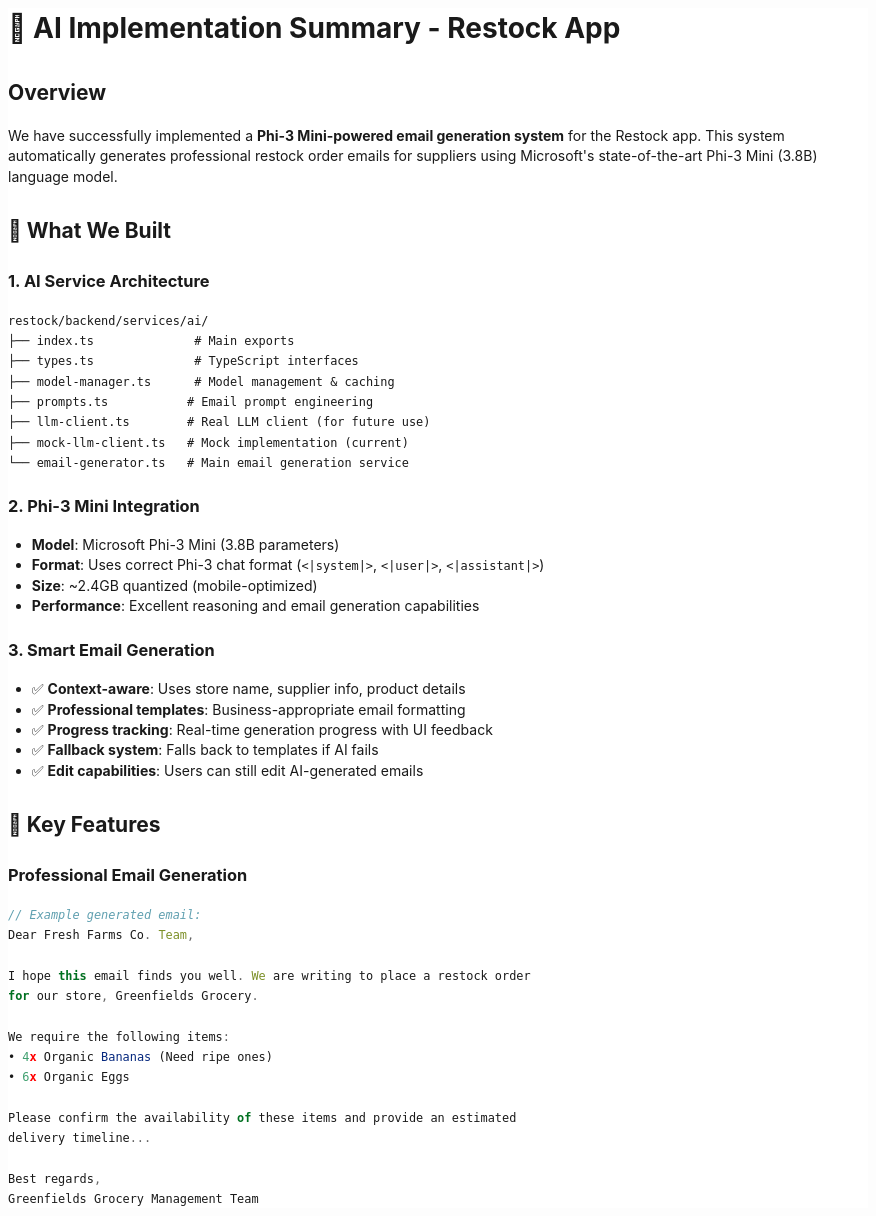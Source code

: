 # 🤖 AI Implementation Summary - Restock App

## Overview

We have successfully implemented a **Phi-3 Mini-powered email generation system** for the Restock app. This system automatically generates professional restock order emails for suppliers using Microsoft's state-of-the-art Phi-3 Mini (3.8B) language model.

## 🎯 What We Built

### **1. AI Service Architecture**
```
restock/backend/services/ai/
├── index.ts              # Main exports
├── types.ts              # TypeScript interfaces
├── model-manager.ts      # Model management & caching
├── prompts.ts           # Email prompt engineering
├── llm-client.ts        # Real LLM client (for future use)
├── mock-llm-client.ts   # Mock implementation (current)
└── email-generator.ts   # Main email generation service
```

### **2. Phi-3 Mini Integration**
- **Model**: Microsoft Phi-3 Mini (3.8B parameters)
- **Format**: Uses correct Phi-3 chat format (`<|system|>`, `<|user|>`, `<|assistant|>`)
- **Size**: ~2.4GB quantized (mobile-optimized)
- **Performance**: Excellent reasoning and email generation capabilities

### **3. Smart Email Generation**
- ✅ **Context-aware**: Uses store name, supplier info, product details
- ✅ **Professional templates**: Business-appropriate email formatting
- ✅ **Progress tracking**: Real-time generation progress with UI feedback
- ✅ **Fallback system**: Falls back to templates if AI fails
- ✅ **Edit capabilities**: Users can still edit AI-generated emails

## 🚀 Key Features

### **Professional Email Generation**
```typescript
// Example generated email:
Dear Fresh Farms Co. Team,

I hope this email finds you well. We are writing to place a restock order 
for our store, Greenfields Grocery.

We require the following items:
• 4x Organic Bananas (Need ripe ones)
• 6x Organic Eggs

Please confirm the availability of these items and provide an estimated 
delivery timeline...

Best regards,
Greenfields Grocery Management Team
```
